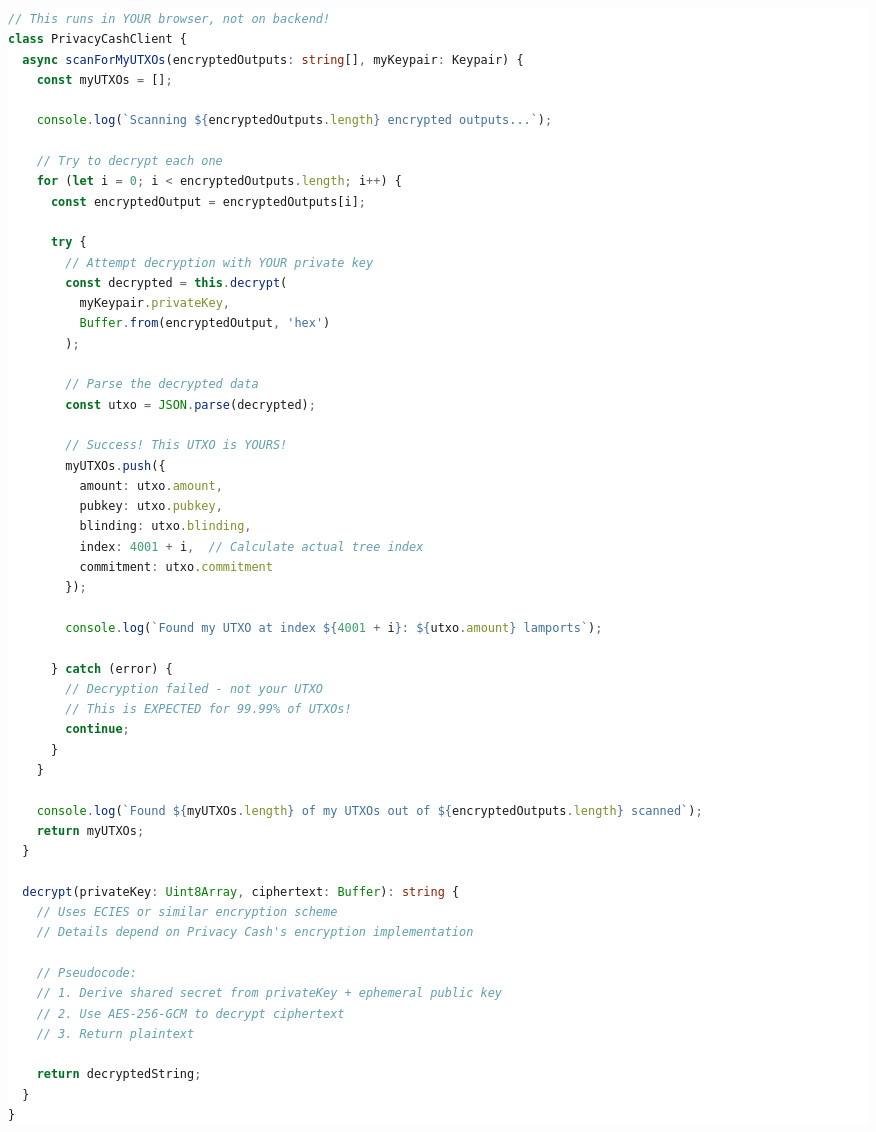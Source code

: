 ```typescript
// This runs in YOUR browser, not on backend!
class PrivacyCashClient {
  async scanForMyUTXOs(encryptedOutputs: string[], myKeypair: Keypair) {
    const myUTXOs = [];

    console.log(`Scanning ${encryptedOutputs.length} encrypted outputs...`);

    // Try to decrypt each one
    for (let i = 0; i < encryptedOutputs.length; i++) {
      const encryptedOutput = encryptedOutputs[i];

      try {
        // Attempt decryption with YOUR private key
        const decrypted = this.decrypt(
          myKeypair.privateKey,
          Buffer.from(encryptedOutput, 'hex')
        );

        // Parse the decrypted data
        const utxo = JSON.parse(decrypted);

        // Success! This UTXO is YOURS!
        myUTXOs.push({
          amount: utxo.amount,
          pubkey: utxo.pubkey,
          blinding: utxo.blinding,
          index: 4001 + i,  // Calculate actual tree index
          commitment: utxo.commitment
        });

        console.log(`Found my UTXO at index ${4001 + i}: ${utxo.amount} lamports`);

      } catch (error) {
        // Decryption failed - not your UTXO
        // This is EXPECTED for 99.99% of UTXOs!
        continue;
      }
    }

    console.log(`Found ${myUTXOs.length} of my UTXOs out of ${encryptedOutputs.length} scanned`);
    return myUTXOs;
  }

  decrypt(privateKey: Uint8Array, ciphertext: Buffer): string {
    // Uses ECIES or similar encryption scheme
    // Details depend on Privacy Cash's encryption implementation

    // Pseudocode:
    // 1. Derive shared secret from privateKey + ephemeral public key
    // 2. Use AES-256-GCM to decrypt ciphertext
    // 3. Return plaintext

    return decryptedString;
  }
}
```

